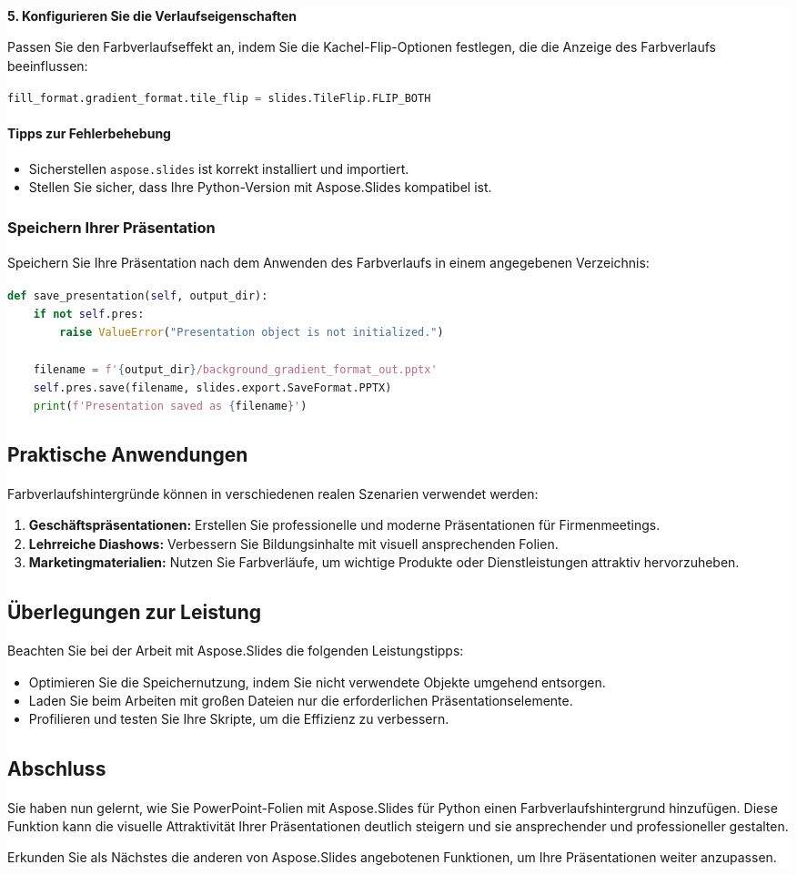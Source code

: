 **5. Konfigurieren Sie die Verlaufseigenschaften**

Passen Sie den Farbverlaufseffekt an, indem Sie die Kachel-Flip-Optionen festlegen, die die Anzeige des Farbverlaufs beeinflussen:

```python
fill_format.gradient_format.tile_flip = slides.TileFlip.FLIP_BOTH
```

#### Tipps zur Fehlerbehebung

- Sicherstellen `aspose.slides` ist korrekt installiert und importiert.
- Stellen Sie sicher, dass Ihre Python-Version mit Aspose.Slides kompatibel ist.

### Speichern Ihrer Präsentation

Speichern Sie Ihre Präsentation nach dem Anwenden des Farbverlaufs in einem angegebenen Verzeichnis:

```python
def save_presentation(self, output_dir):
    if not self.pres:
        raise ValueError("Presentation object is not initialized.")
    
    filename = f'{output_dir}/background_gradient_format_out.pptx'
    self.pres.save(filename, slides.export.SaveFormat.PPTX)
    print(f'Presentation saved as {filename}')
```

## Praktische Anwendungen

Farbverlaufshintergründe können in verschiedenen realen Szenarien verwendet werden:

1. **Geschäftspräsentationen:** Erstellen Sie professionelle und moderne Präsentationen für Firmenmeetings.
2. **Lehrreiche Diashows:** Verbessern Sie Bildungsinhalte mit visuell ansprechenden Folien.
3. **Marketingmaterialien:** Nutzen Sie Farbverläufe, um wichtige Produkte oder Dienstleistungen attraktiv hervorzuheben.

## Überlegungen zur Leistung

Beachten Sie bei der Arbeit mit Aspose.Slides die folgenden Leistungstipps:

- Optimieren Sie die Speichernutzung, indem Sie nicht verwendete Objekte umgehend entsorgen.
- Laden Sie beim Arbeiten mit großen Dateien nur die erforderlichen Präsentationselemente.
- Profilieren und testen Sie Ihre Skripte, um die Effizienz zu verbessern.

## Abschluss

Sie haben nun gelernt, wie Sie PowerPoint-Folien mit Aspose.Slides für Python einen Farbverlaufshintergrund hinzufügen. Diese Funktion kann die visuelle Attraktivität Ihrer Präsentationen deutlich steigern und sie ansprechender und professioneller gestalten. 

Erkunden Sie als Nächstes die anderen von Aspose.Slides angebotenen Funktionen, um Ihre Präsentationen weiter anzupassen.
